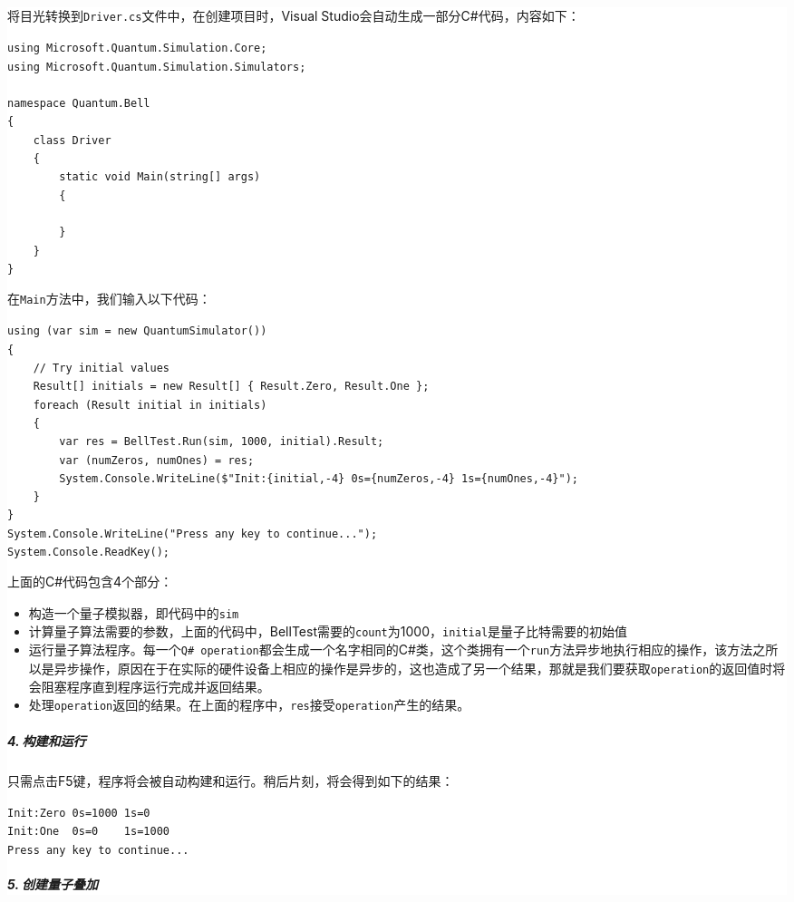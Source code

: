 将目光转换到`Driver.cs`文件中，在创建项目时，Visual Studio会自动生成一部分C\#代码，内容如下：

```
using Microsoft.Quantum.Simulation.Core;
using Microsoft.Quantum.Simulation.Simulators;

namespace Quantum.Bell
{
    class Driver
    {
        static void Main(string[] args)
        {

        }
    }
}
```

在`Main`方法中，我们输入以下代码：

```
using (var sim = new QuantumSimulator())
{
    // Try initial values
    Result[] initials = new Result[] { Result.Zero, Result.One };
    foreach (Result initial in initials)
    {
        var res = BellTest.Run(sim, 1000, initial).Result;
        var (numZeros, numOnes) = res;
        System.Console.WriteLine($"Init:{initial,-4} 0s={numZeros,-4} 1s={numOnes,-4}");
    }
}
System.Console.WriteLine("Press any key to continue...");
System.Console.ReadKey();
```

上面的C\#代码包含4个部分：

* 构造一个量子模拟器，即代码中的`sim`
* 计算量子算法需要的参数，上面的代码中，BellTest需要的`count`为1000，`initial`是量子比特需要的初始值
* 运行量子算法程序。每一个`Q# operation`都会生成一个名字相同的C\#类，这个类拥有一个`run`方法异步地执行相应的操作，该方法之所以是异步操作，原因在于在实际的硬件设备上相应的操作是异步的，这也造成了另一个结果，那就是我们要获取`operation`的返回值时将会阻塞程序直到程序运行完成并返回结果。
* 处理`operation`返回的结果。在上面的程序中，`res`接受`operation`产生的结果。

##### 4. 构建和运行

只需点击F5键，程序将会被自动构建和运行。稍后片刻，将会得到如下的结果：

```
Init:Zero 0s=1000 1s=0
Init:One  0s=0    1s=1000
Press any key to continue...
```

##### 5. 创建量子叠加

